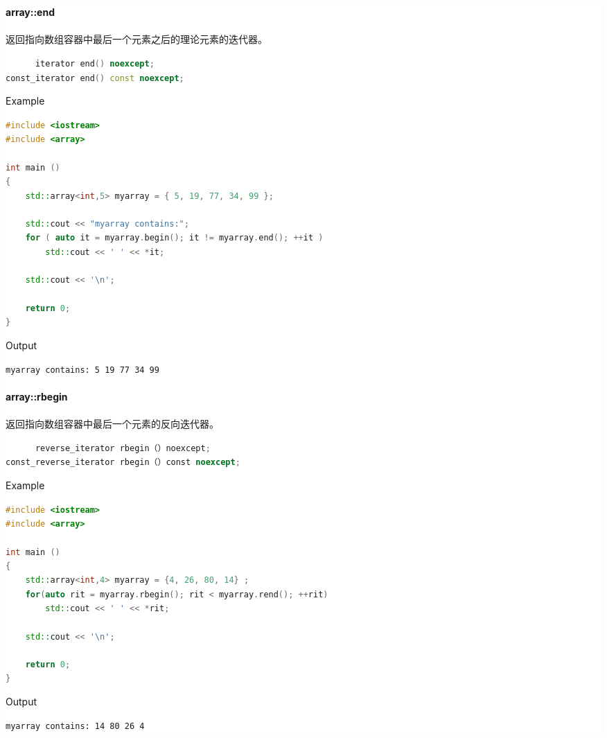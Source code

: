 #### array::end

返回指向数组容器中最后一个元素之后的理论元素的迭代器。

```cpp
      iterator end() noexcept;
const_iterator end() const noexcept;
```

Example

```cpp
#include <iostream>
#include <array>

int main ()
{
    std::array<int,5> myarray = { 5, 19, 77, 34, 99 };

    std::cout << "myarray contains:";
    for ( auto it = myarray.begin(); it != myarray.end(); ++it )
        std::cout << ' ' << *it;

    std::cout << '\n';

    return 0;
}
```
Output
```
myarray contains: 5 19 77 34 99
```

#### array::rbegin

返回指向数组容器中最后一个元素的反向迭代器。

```cpp
      reverse_iterator rbegin（）noexcept;
const_reverse_iterator rbegin（）const noexcept;
```
Example
```cpp
#include <iostream>
#include <array>

int main ()
{
    std::array<int,4> myarray = {4, 26, 80, 14} ;
    for(auto rit = myarray.rbegin(); rit < myarray.rend(); ++rit)
        std::cout << ' ' << *rit;
    
    std::cout << '\n';

    return 0;
}
```
Output
```
myarray contains: 14 80 26 4
```
